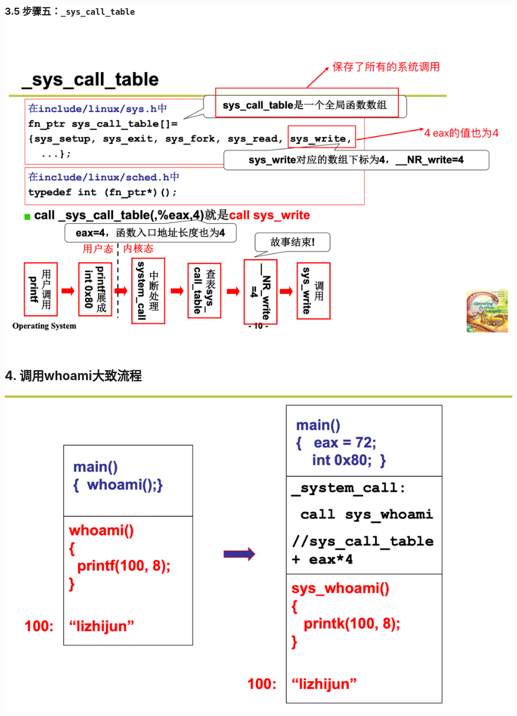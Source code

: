 ### 3.5 步骤五：`_sys_call_table`

![image-20240324084739727](系统调用.assets/image-20240324084739727.png) 

## 4. 调用whoami大致流程

![image-20240324085217257](系统调用.assets/image-20240324085217257.png) 
